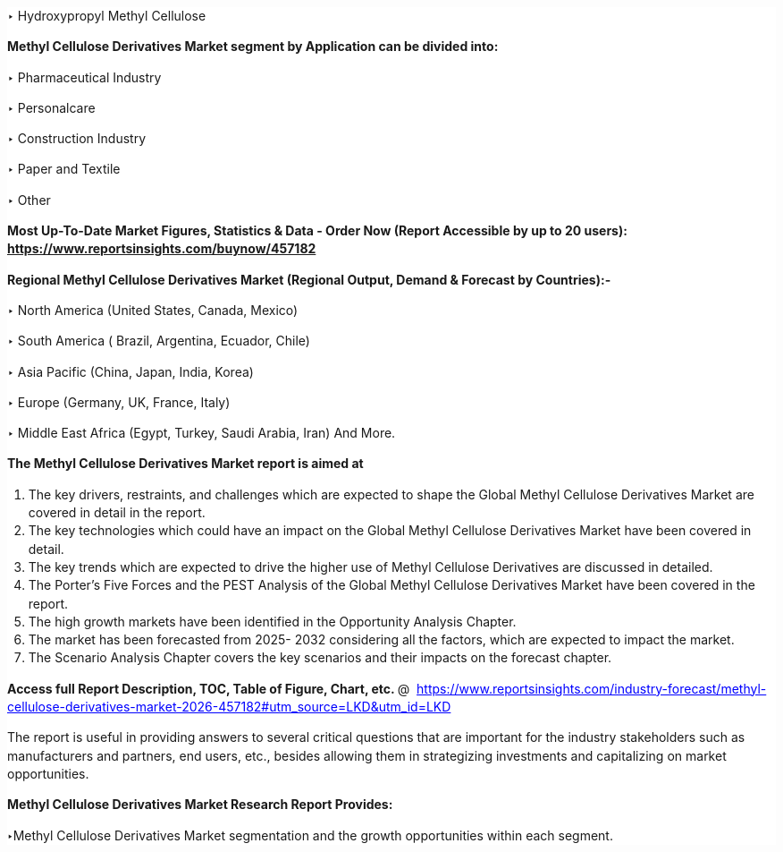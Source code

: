 ‣ Hydroxypropyl Methyl Cellulose

<strong>Methyl Cellulose Derivatives Market segment by Application can be divided into:</strong>

‣ Pharmaceutical Industry

‣ Personalcare

‣ Construction Industry

‣ Paper and Textile

‣ Other

<strong>Most Up-To-Date Market Figures, Statistics & Data - Order Now (Report Accessible by up to 20 users): <a href=https://www.reportsinsights.com/buynow/457182>https://www.reportsinsights.com/buynow/457182</a></strong>

<strong>Regional Methyl Cellulose Derivatives Market (Regional Output, Demand &amp; Forecast by Countries):-</strong>

‣ North America (United States, Canada, Mexico)

‣ South America ( Brazil, Argentina, Ecuador, Chile)

‣ Asia Pacific (China, Japan, India, Korea)

‣ Europe (Germany, UK, France, Italy)

‣ Middle East Africa (Egypt, Turkey, Saudi Arabia, Iran) And More.

<strong>The Methyl Cellulose Derivatives Market report is aimed at</strong>
<ol>
  <li>The key drivers, restraints, and challenges which are expected to shape the Global Methyl Cellulose Derivatives Market are covered in detail in the report.</li>
  <li>The key technologies which could have an impact on the Global Methyl Cellulose Derivatives Market have been covered in detail.</li>
  <li>The key trends which are expected to drive the higher use of Methyl Cellulose Derivatives are discussed in detailed.</li>
  <li>The Porter’s Five Forces and the PEST Analysis of the Global Methyl Cellulose Derivatives Market have been covered in the report.</li>
  <li>The high growth markets have been identified in the Opportunity Analysis Chapter.</li>
  <li>The market has been forecasted from 2025- 2032 considering all the factors, which are expected to impact the market.</li>
  <li>The Scenario Analysis Chapter covers the key scenarios and their impacts on the forecast chapter.</li>
</ol>
<strong>Access full Report Description, TOC, Table of Figure, Chart, etc. </strong>@  <a href=https://www.reportsinsights.com/industry-forecast/methyl-cellulose-derivatives-market-2026-457182#utm_source=LKD&utm_id=LKD style=color:#0000ff;>https://www.reportsinsights.com/industry-forecast/methyl-cellulose-derivatives-market-2026-457182#utm_source=LKD&utm_id=LKD</a></font>

The report is useful in providing answers to several critical questions that are important for the industry stakeholders such as manufacturers and partners, end users, etc., besides allowing them in strategizing investments and capitalizing on market opportunities.

<strong>Methyl Cellulose Derivatives Market Research Report Provides:</strong>

<strong>‣</strong>Methyl Cellulose Derivatives Market segmentation and the growth opportunities within each segment.
